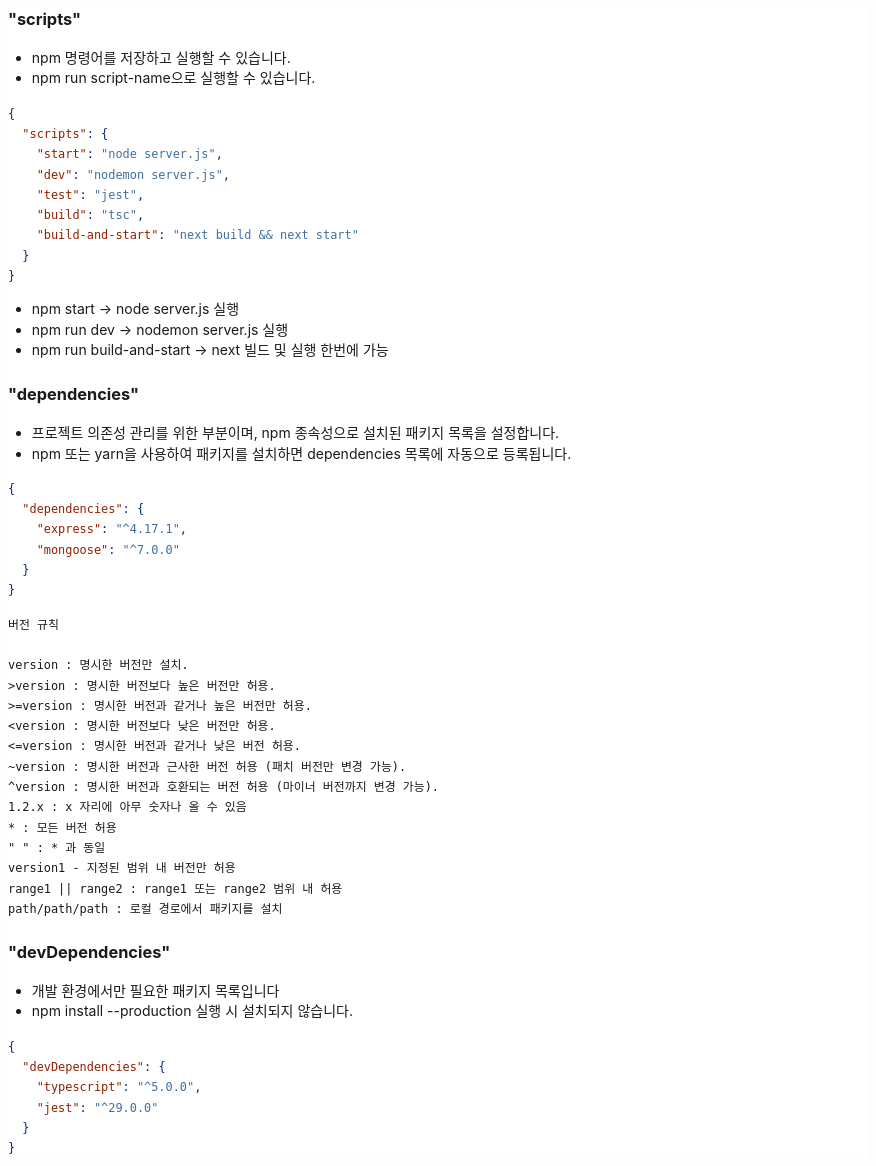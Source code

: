 ### "scripts"
 - npm 명령어를 저장하고 실행할 수 있습니다.
 - npm run script-name으로 실행할 수 있습니다.
```json
{
  "scripts": {
    "start": "node server.js",
    "dev": "nodemon server.js",
    "test": "jest",
    "build": "tsc",
    "build-and-start": "next build && next start"
  }
}
```
 - npm start → node server.js 실행
 - npm run dev → nodemon server.js 실행
 - npm run build-and-start -> next 빌드 및 실행 한번에 가능

### "dependencies"
 - 프로젝트 의존성 관리를 위한 부분이며, npm 종속성으로 설치된 패키지 목록을 설정합니다.
 - npm 또는 yarn을 사용하여 패키지를 설치하면 dependencies 목록에 자동으로 등록됩니다.
```json
{
  "dependencies": {
    "express": "^4.17.1",
    "mongoose": "^7.0.0"
  }
}
```
```
버전 규칙

version : 명시한 버전만 설치.
>version : 명시한 버전보다 높은 버전만 허용.
>=version : 명시한 버전과 같거나 높은 버전만 허용.
<version : 명시한 버전보다 낮은 버전만 허용.
<=version : 명시한 버전과 같거나 낮은 버전 허용.
~version : 명시한 버전과 근사한 버전 허용 (패치 버전만 변경 가능).
^version : 명시한 버전과 호환되는 버전 허용 (마이너 버전까지 변경 가능).
1.2.x : x 자리에 아무 숫자나 올 수 있음
* : 모든 버전 허용
" " : * 과 동일
version1 - 지정된 범위 내 버전만 허용
range1 || range2 : range1 또는 range2 범위 내 허용
path/path/path : 로컬 경로에서 패키지를 설치
```

### "devDependencies"
 - 개발 환경에서만 필요한 패키지 목록입니다
 - npm install --production 실행 시 설치되지 않습니다.
```json
{
  "devDependencies": {
    "typescript": "^5.0.0",
    "jest": "^29.0.0"
  }
}
```

